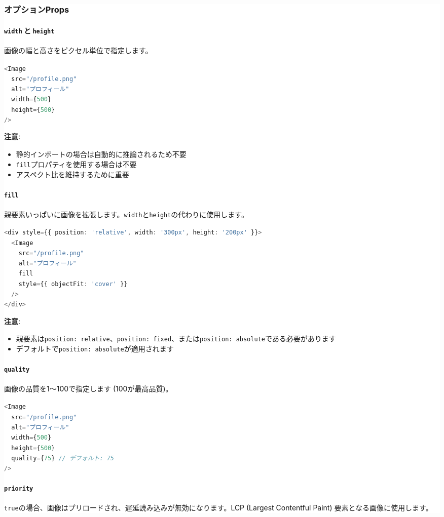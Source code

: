 ### オプションProps

#### `width` と `height`

画像の幅と高さをピクセル単位で指定します。

```typescript
<Image
  src="/profile.png"
  alt="プロフィール"
  width={500}
  height={500}
/>
```

**注意**:
- 静的インポートの場合は自動的に推論されるため不要
- `fill`プロパティを使用する場合は不要
- アスペクト比を維持するために重要

#### `fill`

親要素いっぱいに画像を拡張します。`width`と`height`の代わりに使用します。

```typescript
<div style={{ position: 'relative', width: '300px', height: '200px' }}>
  <Image
    src="/profile.png"
    alt="プロフィール"
    fill
    style={{ objectFit: 'cover' }}
  />
</div>
```

**注意**:
- 親要素は`position: relative`、`position: fixed`、または`position: absolute`である必要があります
- デフォルトで`position: absolute`が適用されます

#### `quality`

画像の品質を1〜100で指定します (100が最高品質)。

```typescript
<Image
  src="/profile.png"
  alt="プロフィール"
  width={500}
  height={500}
  quality={75} // デフォルト: 75
/>
```

#### `priority`

`true`の場合、画像はプリロードされ、遅延読み込みが無効になります。LCP (Largest Contentful Paint) 要素となる画像に使用します。

